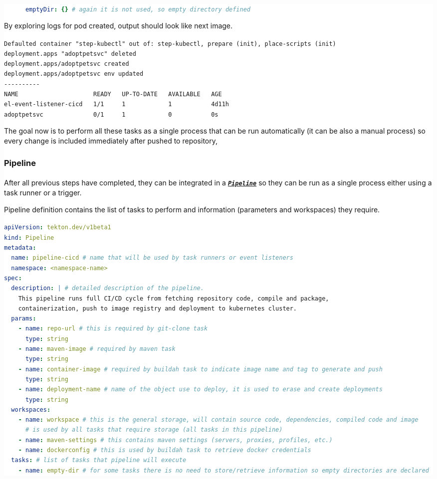 ```yaml
      emptyDir: {} # again it is not used, so empty directory defined
```

By exploring logs for pod created, output should look like next image.
```text
Defaulted container "step-kubectl" out of: step-kubectl, prepare (init), place-scripts (init)
deployment.apps "adoptpetsvc" deleted
deployment.apps/adoptpetsvc created
deployment.apps/adoptpetsvc env updated
----------
NAME                     READY   UP-TO-DATE   AVAILABLE   AGE
el-event-listener-cicd   1/1     1            1           4d11h
adoptpetsvc              0/1     1            0           0s

```

The goal now is to perform all these tasks as a single process that can be run automatically (it can be also a manual
process) so every change is included immediately after pushed to repository,

### Pipeline
After all previous steps have completed, they can be integrated in a [***`Pipeline`***](
https://tekton.dev/docs/pipelines/pipelines/) so they can be run as a single process either using a task runner or a trigger.

Pipeline definition contains the list of tasks to perform and information (parameters and workspaces) they require.

```yaml
apiVersion: tekton.dev/v1beta1
kind: Pipeline
metadata:
  name: pipeline-cicd # name that will be used by task runners or event listeners
  namespace: <namespace-name>
spec:
  description: | # detailed description of the pipeline.
    This pipeline runs full CI/CD cycle from fetching repository code, compile and package,
    containerization, push to image registry and deployment to kubernetes cluster.
  params:
    - name: repo-url # this is required by git-clone task
      type: string
    - name: maven-image # required by maven task
      type: string
    - name: container-image # required by buildah task to indicate image name and tag to generate and push
      type: string
    - name: deployment-name # name of the object use to deploy, it is used to erase and create deployments
      type: string
  workspaces:
    - name: workspace # this is the general storage, will contain source code, dependencies, compiled code and image
      # is used by all tasks that require storage (all tasks in this pipeline)
    - name: maven-settings # this contains maven settings (servers, proxies, profiles, etc.)
    - name: dockerconfig # this is used by buildah task to retrieve docker credentials
  tasks: # list of tasks that pipeline will execute
    - name: empty-dir # for some tasks there is no need to store/retrieve information so empty directories are declared
```
